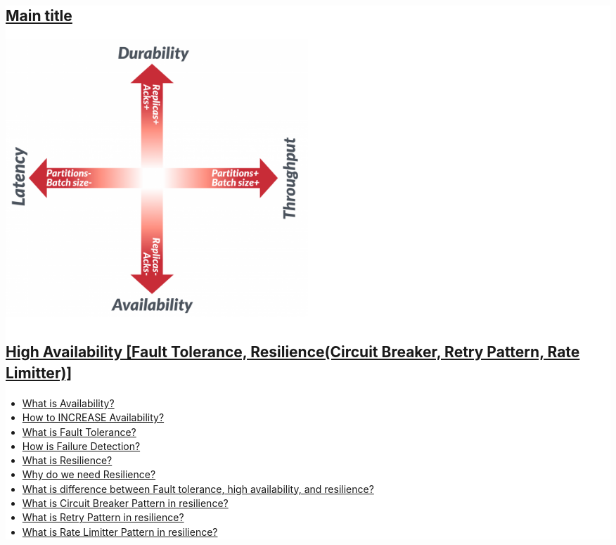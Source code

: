 ## [Main title](/README.md)

<img src="images/What%20is%20key%20concepts%20of%20system%20design%20and%20performance.png" width=50% height=50%>


## [High Availability [Fault Tolerance, Resilience(Circuit Breaker, Retry Pattern, Rate Limitter)]](#fault-tolerance-high-availability-resilience-1)
+ [What is Availability?](#what-is-availability)
+ [How to INCREASE Availability?](#how-to-increase-availability)
+ [What is Fault Tolerance?](#what-is-fault-tolerance)
+ [How is Failure Detection?](#how-is-failure-detection)
+ [What is Resilience?](#what-is-resilience)
+ [Why do we need Resilience?](#why-do-we-need-resilience)
+ [What is difference between Fault tolerance, high availability, and resilience?](#what-is-difference-between-fault-tolerance-high-availability-and-resilience)
+ [What is Circuit Breaker Pattern in resilience?](#what-is-circuit-breaker-pattern-in-resilience)
+ [What is Retry Pattern in resilience?](#what-is-retry-pattern)
+ [What is Rate Limitter Pattern in resilience?](#what-is-rate-limitter-pattern-in-resilience)

